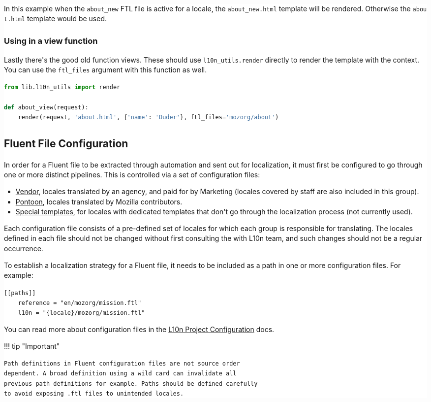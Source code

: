 In this example when the `about_new` FTL file is active for a locale,
the `about_new.html` template will be rendered. Otherwise the
`about.html` template would be used.

### Using in a view function

Lastly there's the good old function views. These should use
`l10n_utils.render` directly to render the template with the context.
You can use the `ftl_files` argument with this function as well.

``` python
from lib.l10n_utils import render

def about_view(request):
    render(request, 'about.html', {'name': 'Duder'}, ftl_files='mozorg/about')
```

## Fluent File Configuration

In order for a Fluent file to be extracted through automation and sent
out for localization, it must first be configured to go through one or
more distinct pipelines. This is controlled via a set of configuration
files:

-   [Vendor](https://github.com/mozilla/bedrock/blob/main/l10n/configs/vendor.toml),
    locales translated by an agency, and paid for by Marketing (locales
    covered by staff are also included in this group).
-   [Pontoon](https://github.com/mozilla/bedrock/blob/main/l10n/configs/pontoon.toml),
    locales translated by Mozilla contributors.
-   [Special
    templates](https://github.com/mozilla/bedrock/blob/main/l10n/configs/special-templates.toml),
    for locales with dedicated templates that don't go through the
    localization process (not currently used).

Each configuration file consists of a pre-defined set of locales for
which each group is responsible for translating. The locales defined in
each file should not be changed without first consulting the with L10n
team, and such changes should not be a regular occurrence.

To establish a localization strategy for a Fluent file, it needs to be
included as a path in one or more configuration files. For example:

``` text
[[paths]]
    reference = "en/mozorg/mission.ftl"
    l10n = "{locale}/mozorg/mission.ftl"
```

You can read more about configuration files in the [L10n Project
Configuration](https://moz-l10n-config.readthedocs.io/) docs.

!!! tip "Important"

    Path definitions in Fluent configuration files are not source order
    dependent. A broad definition using a wild card can invalidate all
    previous path definitions for example. Paths should be defined carefully
    to avoid exposing .ftl files to unintended locales.
